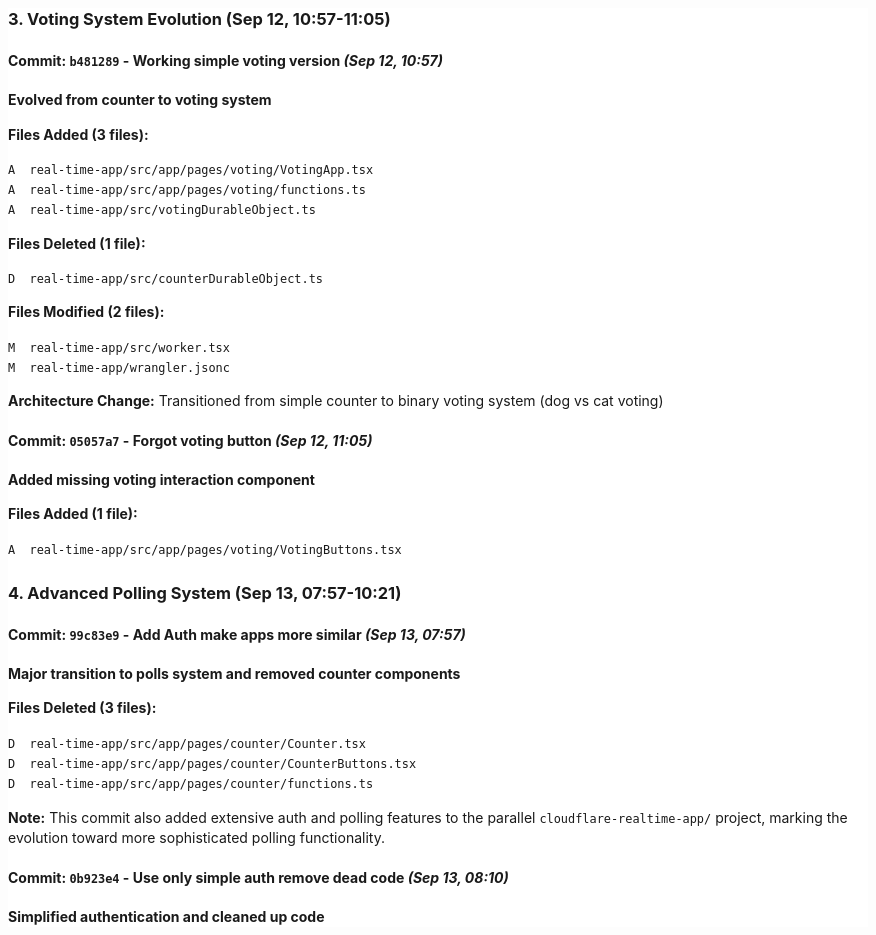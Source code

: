 ### 3. Voting System Evolution (Sep 12, 10:57-11:05)

#### Commit: `b481289` - Working simple voting version *(Sep 12, 10:57)*
**Evolved from counter to voting system**

**Files Added (3 files):**
```
A  real-time-app/src/app/pages/voting/VotingApp.tsx
A  real-time-app/src/app/pages/voting/functions.ts
A  real-time-app/src/votingDurableObject.ts
```

**Files Deleted (1 file):**
```
D  real-time-app/src/counterDurableObject.ts
```

**Files Modified (2 files):**
```
M  real-time-app/src/worker.tsx
M  real-time-app/wrangler.jsonc
```

**Architecture Change:** Transitioned from simple counter to binary voting system (dog vs cat voting)

#### Commit: `05057a7` - Forgot voting button *(Sep 12, 11:05)*
**Added missing voting interaction component**

**Files Added (1 file):**
```
A  real-time-app/src/app/pages/voting/VotingButtons.tsx
```

### 4. Advanced Polling System (Sep 13, 07:57-10:21)

#### Commit: `99c83e9` - Add Auth make apps more similar *(Sep 13, 07:57)*
**Major transition to polls system and removed counter components**

**Files Deleted (3 files):**
```
D  real-time-app/src/app/pages/counter/Counter.tsx
D  real-time-app/src/app/pages/counter/CounterButtons.tsx
D  real-time-app/src/app/pages/counter/functions.ts
```

**Note:** This commit also added extensive auth and polling features to the parallel `cloudflare-realtime-app/` project, marking the evolution toward more sophisticated polling functionality.

#### Commit: `0b923e4` - Use only simple auth remove dead code *(Sep 13, 08:10)*
**Simplified authentication and cleaned up code**
